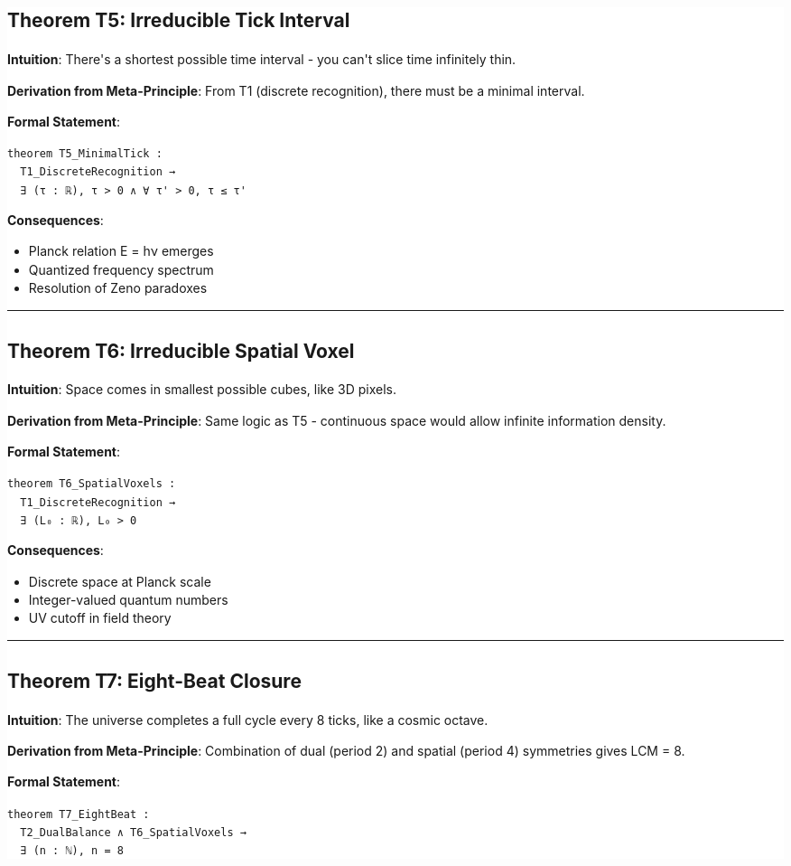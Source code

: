 
## Theorem T5: Irreducible Tick Interval

**Intuition**: There's a shortest possible time interval - you can't slice time infinitely thin.

**Derivation from Meta-Principle**: From T1 (discrete recognition), there must be a minimal interval.

**Formal Statement**:
```lean
theorem T5_MinimalTick :
  T1_DiscreteRecognition →
  ∃ (τ : ℝ), τ > 0 ∧ ∀ τ' > 0, τ ≤ τ'
```

**Consequences**:
- Planck relation E = hν emerges
- Quantized frequency spectrum
- Resolution of Zeno paradoxes

---

## Theorem T6: Irreducible Spatial Voxel

**Intuition**: Space comes in smallest possible cubes, like 3D pixels.

**Derivation from Meta-Principle**: Same logic as T5 - continuous space would allow infinite information density.

**Formal Statement**:
```lean
theorem T6_SpatialVoxels :
  T1_DiscreteRecognition →
  ∃ (L₀ : ℝ), L₀ > 0
```

**Consequences**:
- Discrete space at Planck scale
- Integer-valued quantum numbers
- UV cutoff in field theory

---

## Theorem T7: Eight-Beat Closure

**Intuition**: The universe completes a full cycle every 8 ticks, like a cosmic octave.

**Derivation from Meta-Principle**: Combination of dual (period 2) and spatial (period 4) symmetries gives LCM = 8.

**Formal Statement**:
```lean
theorem T7_EightBeat :
  T2_DualBalance ∧ T6_SpatialVoxels →
  ∃ (n : ℕ), n = 8
```
